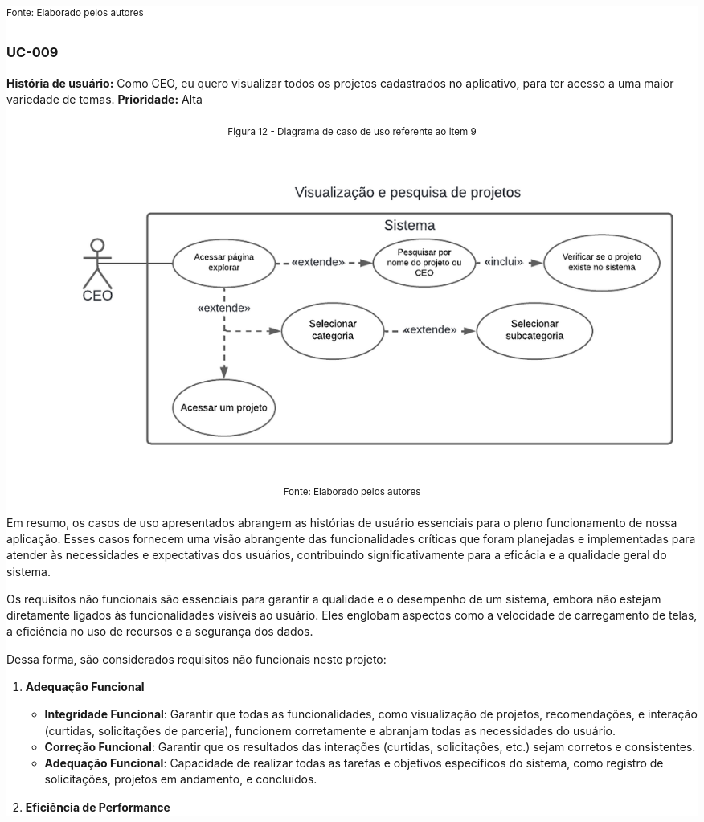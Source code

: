 <sup>Fonte: Elaborado pelos autores</sup>

</div>

### UC-009

**História de usuário:** Como CEO, eu quero visualizar todos os projetos cadastrados no aplicativo, para ter acesso a uma maior variedade de temas.
**Prioridade:** Alta

<div align="center">

<sub>Figura 12 - Diagrama de caso de uso referente ao item 9</sub>

![Diagrama de caso de uso referente ao item 9](../documentation/assets/caso_de_uso_9.png)

<sup>Fonte: Elaborado pelos autores</sup>

</div>

Em resumo, os casos de uso apresentados abrangem as histórias de usuário essenciais para o pleno funcionamento de nossa aplicação. Esses casos fornecem uma visão abrangente das funcionalidades críticas que foram planejadas e implementadas para atender às necessidades e expectativas dos usuários, contribuindo significativamente para a eficácia e a qualidade geral do sistema.

Os requisitos não funcionais são essenciais para garantir a qualidade e o desempenho de um sistema, embora não estejam diretamente ligados às funcionalidades visíveis ao usuário. Eles englobam aspectos como a velocidade de carregamento de telas, a eficiência no uso de recursos e a segurança dos dados.

Dessa forma, são considerados requisitos não funcionais neste projeto:

1. **Adequação Funcional**

   - **Integridade Funcional**: Garantir que todas as funcionalidades, como visualização de projetos, recomendações, e interação (curtidas, solicitações de parceria), funcionem corretamente e abranjam todas as necessidades do usuário.
   - **Correção Funcional**: Garantir que os resultados das interações (curtidas, solicitações, etc.) sejam corretos e consistentes.
   - **Adequação Funcional**: Capacidade de realizar todas as tarefas e objetivos específicos do sistema, como registro de solicitações, projetos em andamento, e concluídos.
2. **Eficiência de Performance**
